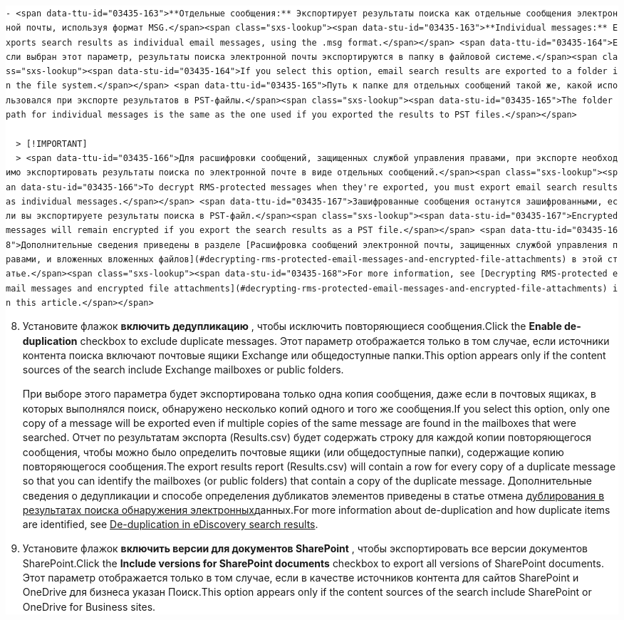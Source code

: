    - <span data-ttu-id="03435-163">**Отдельные сообщения:** Экспортирует результаты поиска как отдельные сообщения электронной почты, используя формат MSG.</span><span class="sxs-lookup"><span data-stu-id="03435-163">**Individual messages:** Exports search results as individual email messages, using the .msg format.</span></span> <span data-ttu-id="03435-164">Если выбран этот параметр, результаты поиска электронной почты экспортируются в папку в файловой системе.</span><span class="sxs-lookup"><span data-stu-id="03435-164">If you select this option, email search results are exported to a folder in the file system.</span></span> <span data-ttu-id="03435-165">Путь к папке для отдельных сообщений такой же, какой использовался при экспорте результатов в PST-файлы.</span><span class="sxs-lookup"><span data-stu-id="03435-165">The folder path for individual messages is the same as the one used if you exported the results to PST files.</span></span>
  
      > [!IMPORTANT]
      > <span data-ttu-id="03435-166">Для расшифровки сообщений, защищенных службой управления правами, при экспорте необходимо экспортировать результаты поиска по электронной почте в виде отдельных сообщений.</span><span class="sxs-lookup"><span data-stu-id="03435-166">To decrypt RMS-protected messages when they're exported, you must export email search results as individual messages.</span></span> <span data-ttu-id="03435-167">Зашифрованные сообщения останутся зашифрованными, если вы экспортируете результаты поиска в PST-файл.</span><span class="sxs-lookup"><span data-stu-id="03435-167">Encrypted messages will remain encrypted if you export the search results as a PST file.</span></span> <span data-ttu-id="03435-168">Дополнительные сведения приведены в разделе [Расшифровка сообщений электронной почты, защищенных службой управления правами, и вложенных вложенных файлов](#decrypting-rms-protected-email-messages-and-encrypted-file-attachments) в этой статье.</span><span class="sxs-lookup"><span data-stu-id="03435-168">For more information, see [Decrypting RMS-protected email messages and encrypted file attachments](#decrypting-rms-protected-email-messages-and-encrypted-file-attachments) in this article.</span></span>
  
8. <span data-ttu-id="03435-169">Установите флажок **включить дедупликацию** , чтобы исключить повторяющиеся сообщения.</span><span class="sxs-lookup"><span data-stu-id="03435-169">Click the **Enable de-duplication** checkbox to exclude duplicate messages.</span></span> <span data-ttu-id="03435-170">Этот параметр отображается только в том случае, если источники контента поиска включают почтовые ящики Exchange или общедоступные папки.</span><span class="sxs-lookup"><span data-stu-id="03435-170">This option appears only if the content sources of the search include Exchange mailboxes or public folders.</span></span> 
  
    <span data-ttu-id="03435-171">При выборе этого параметра будет экспортирована только одна копия сообщения, даже если в почтовых ящиках, в которых выполнялся поиск, обнаружено несколько копий одного и того же сообщения.</span><span class="sxs-lookup"><span data-stu-id="03435-171">If you select this option, only one copy of a message will be exported even if multiple copies of the same message are found in the mailboxes that were searched.</span></span> <span data-ttu-id="03435-172">Отчет по результатам экспорта (Results.csv) будет содержать строку для каждой копии повторяющегося сообщения, чтобы можно было определить почтовые ящики (или общедоступные папки), содержащие копию повторяющегося сообщения.</span><span class="sxs-lookup"><span data-stu-id="03435-172">The export results report (Results.csv) will contain a row for every copy of a duplicate message so that you can identify the mailboxes (or public folders) that contain a copy of the duplicate message.</span></span> <span data-ttu-id="03435-173">Дополнительные сведения о дедупликации и способе определения дубликатов элементов приведены в статье отмена [дублирования в результатах поиска обнаружения электронных](de-duplication-in-ediscovery-search-results.md)данных.</span><span class="sxs-lookup"><span data-stu-id="03435-173">For more information about de-duplication and how duplicate items are identified, see [De-duplication in eDiscovery search results](de-duplication-in-ediscovery-search-results.md).</span></span>
  
9. <span data-ttu-id="03435-174">Установите флажок **включить версии для документов SharePoint** , чтобы экспортировать все версии документов SharePoint.</span><span class="sxs-lookup"><span data-stu-id="03435-174">Click the **Include versions for SharePoint documents** checkbox to export all versions of SharePoint documents.</span></span> <span data-ttu-id="03435-175">Этот параметр отображается только в том случае, если в качестве источников контента для сайтов SharePoint и OneDrive для бизнеса указан Поиск.</span><span class="sxs-lookup"><span data-stu-id="03435-175">This option appears only if the content sources of the search include SharePoint or OneDrive for Business sites.</span></span> 
  